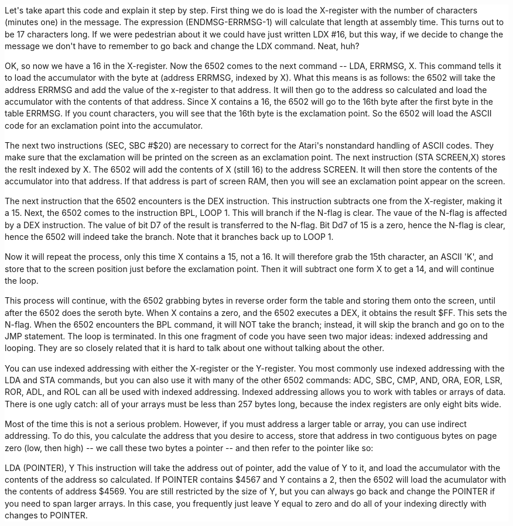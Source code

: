 Let's take apart this code and explain it step by step. First thing we do is load the X-register with the number of characters (minutes one) in the message. The expression (ENDMSG-ERRMSG-1) will calculate that length at assembly time. This turns out to be 17 characters long. If we were pedestrian about it we could have just written LDX #16, but this way, if we decide to change the message we don't have to remember to go back and change the LDX command. Neat, huh?  
  
OK, so now we have a 16 in the X-register. Now the 6502 comes to the next command -- LDA, ERRMSG, X. This command tells it to load the accumulator with the byte at (address ERRMSG, indexed by X). What this means is as follows: the 6502 will take the address ERRMSG and add the value of the x-register to that address. It will then go to the address so calculated and load the accumulator with the contents of that address. Since X contains a 16, the 6502 will go to the 16th byte after the first byte in the table ERRMSG. If you count characters, you will see that the 16th byte is the exclamation point. So the 6502 will load the ASCII code for an exclamation point into the accumulator.  
  
The next two instructions (SEC, SBC #$20) are necessary to correct for the Atari's nonstandard handling of ASCII codes. They make sure that the exclamation will be printed on the screen as an exclamation point. The next instruction (STA SCREEN,X) stores the reslt indexed by X. The 6502 will add the contents of X (still 16) to the address SCREEN. It will then store the contents of the accumulator into that address. If that address is part of screen RAM, then you will see an exclamation point appear on the screen.  
  
The next instruction that the 6502 encounters is the DEX instruction. This instruction subtracts one from the X-register, making it a 15. Next, the 6502 comes to the instruction BPL, LOOP 1. This will branch if the N-flag is clear. The vaue of the N-flag is affected by a DEX instruction. The value of bit D7 of the result is transferred to the N-flag. Bit Dd7 of 15 is a zero, hence the N-flag is clear, hence the 6502 will indeed take the branch. Note that it branches back up to LOOP 1.  
  
Now it will repeat the process, only this time X contains a 15, not a 16. It will therefore grab the 15th character, an ASCII 'K', and store that to the screen position just before the exclamation point. Then it will subtract one form X to get a 14, and will continue the loop.  
  
This process will continue, with the 6502 grabbing bytes in reverse order form the table and storing them onto the screen, until after the 6502 does the seroth byte. When X contains a zero, and the 6502 executes a DEX, it obtains the result $FF. This sets the N-flag. When the 6502 encounters the BPL command, it will NOT take the branch; instead, it will skip the branch and go on to the JMP statement. The loop is terminated. In this one fragment of code you have seen two major ideas: indexed addressing and looping. They are so closely related that it is hard to talk about one without talking about the other.  
  
You can use indexed addressing with either the X-register or the Y-register. You most commonly use indexed addressing with the LDA and STA commands, but you can also use it with many of the other 6502 commands: ADC, SBC, CMP, AND, ORA, EOR, LSR, ROR, ADL, and ROL can all be used with indexed addressing. Indexed addressing allows you to work with tables or arrays of data. There is one ugly catch: all of your arrays must be less than 257 bytes long, because the index registers are only eight bits wide.  
  
Most of the time this is not a serious problem. However, if you must address a larger table or array, you can use indirect addressing. To do this, you calculate the address that you desire to access, store that address in two contiguous bytes on page zero (low, then high) -- we call these two bytes a pointer -- and then refer to the pointer like so:  
  
LDA (POINTER), Y This instruction will take the address out of pointer, add the value of Y to it, and load the accumulator with the contents of the address so calculated. If POINTER contains $4567 and Y contains a 2, then the 6502 will load the acumulator with the contents of address $4569. You are still restricted by the size of Y, but you can always go back and change the POINTER if you need to span larger arrays. In this case, you frequently just leave Y equal to zero and do all of your indexing directly with changes to POINTER.  
  